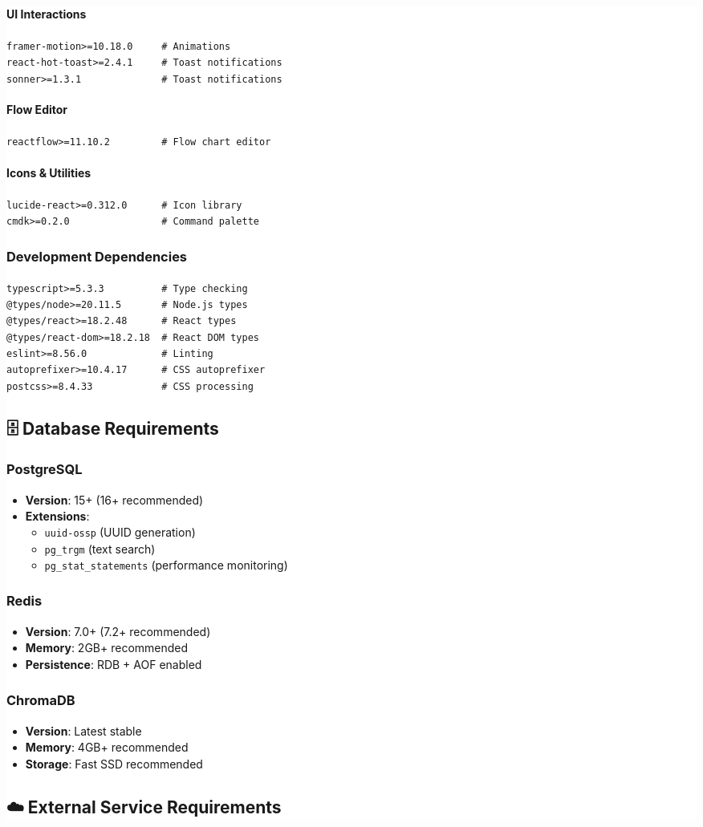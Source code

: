 #### UI Interactions
```
framer-motion>=10.18.0     # Animations
react-hot-toast>=2.4.1     # Toast notifications
sonner>=1.3.1              # Toast notifications
```

#### Flow Editor
```
reactflow>=11.10.2         # Flow chart editor
```

#### Icons & Utilities
```
lucide-react>=0.312.0      # Icon library
cmdk>=0.2.0                # Command palette
```

### Development Dependencies
```
typescript>=5.3.3          # Type checking
@types/node>=20.11.5       # Node.js types
@types/react>=18.2.48      # React types
@types/react-dom>=18.2.18  # React DOM types
eslint>=8.56.0             # Linting
autoprefixer>=10.4.17      # CSS autoprefixer
postcss>=8.4.33            # CSS processing
```

## 🗄️ Database Requirements

### PostgreSQL
- **Version**: 15+ (16+ recommended)
- **Extensions**: 
  - `uuid-ossp` (UUID generation)
  - `pg_trgm` (text search)
  - `pg_stat_statements` (performance monitoring)

### Redis
- **Version**: 7.0+ (7.2+ recommended)
- **Memory**: 2GB+ recommended
- **Persistence**: RDB + AOF enabled

### ChromaDB
- **Version**: Latest stable
- **Memory**: 4GB+ recommended
- **Storage**: Fast SSD recommended

## ☁️ External Service Requirements
